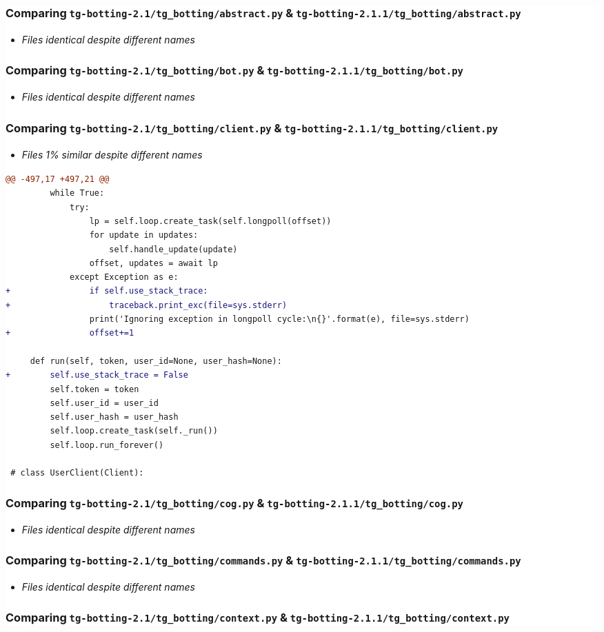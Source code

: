 ### Comparing `tg-botting-2.1/tg_botting/abstract.py` & `tg-botting-2.1.1/tg_botting/abstract.py`

 * *Files identical despite different names*

### Comparing `tg-botting-2.1/tg_botting/bot.py` & `tg-botting-2.1.1/tg_botting/bot.py`

 * *Files identical despite different names*

### Comparing `tg-botting-2.1/tg_botting/client.py` & `tg-botting-2.1.1/tg_botting/client.py`

 * *Files 1% similar despite different names*

```diff
@@ -497,17 +497,21 @@
         while True:
             try:
                 lp = self.loop.create_task(self.longpoll(offset))
                 for update in updates:
                     self.handle_update(update)
                 offset, updates = await lp
             except Exception as e:
+                if self.use_stack_trace:
+                    traceback.print_exc(file=sys.stderr)
                 print('Ignoring exception in longpoll cycle:\n{}'.format(e), file=sys.stderr)
+                offset+=1
 
     def run(self, token, user_id=None, user_hash=None):
+        self.use_stack_trace = False
         self.token = token
         self.user_id = user_id
         self.user_hash = user_hash
         self.loop.create_task(self._run())
         self.loop.run_forever()
 
 # class UserClient(Client):
```

### Comparing `tg-botting-2.1/tg_botting/cog.py` & `tg-botting-2.1.1/tg_botting/cog.py`

 * *Files identical despite different names*

### Comparing `tg-botting-2.1/tg_botting/commands.py` & `tg-botting-2.1.1/tg_botting/commands.py`

 * *Files identical despite different names*

### Comparing `tg-botting-2.1/tg_botting/context.py` & `tg-botting-2.1.1/tg_botting/context.py`

